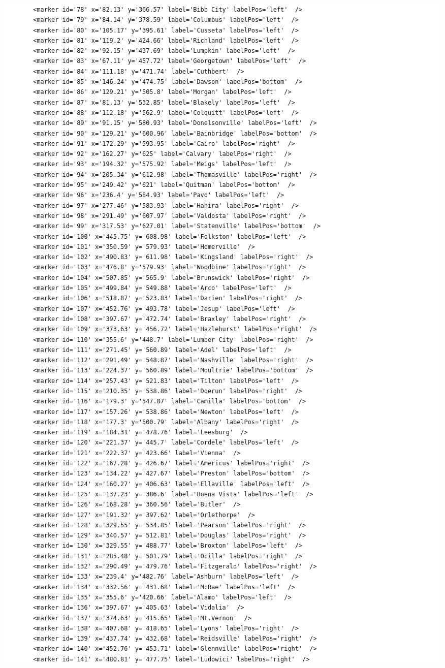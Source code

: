 		    <marker id='78' x='82.13' y='366.57' label='Bibb City' labelPos='left'  />
		    <marker id='79' x='84.14' y='378.59' label='Columbus' labelPos='left'  />
		    <marker id='80' x='105.17' y='395.61' label='Cusseta' labelPos='left'  />
		    <marker id='81' x='119.2' y='424.66' label='Richland' labelPos='left'  />
		    <marker id='82' x='92.15' y='437.69' label='Lumpkin' labelPos='left'  />
		    <marker id='83' x='67.11' y='457.72' label='Georgetown' labelPos='left'  />
		    <marker id='84' x='111.18' y='471.74' label='Cuthbert'  />
		    <marker id='85' x='146.24' y='474.75' label='Dawson' labelPos='bottom'  />
		    <marker id='86' x='129.21' y='505.8' label='Morgan' labelPos='left'  />
		    <marker id='87' x='81.13' y='532.85' label='Blakely' labelPos='left'  />
		    <marker id='88' x='112.18' y='562.9' label='Colquitt' labelPos='left'  />
		    <marker id='89' x='91.15' y='580.93' label='Donelsonville' labelPos='left'  />
		    <marker id='90' x='129.21' y='600.96' label='Bainbridge' labelPos='bottom'  />
		    <marker id='91' x='172.29' y='593.95' label='Cairo' labelPos='right'  />
		    <marker id='92' x='162.27' y='625' label='Calvary' labelPos='right'  />
		    <marker id='93' x='194.32' y='575.92' label='Meigs' labelPos='left'  />
		    <marker id='94' x='205.34' y='612.98' label='Thomasville' labelPos='right'  />
		    <marker id='95' x='249.42' y='621' label='Quitman' labelPos='bottom'  />
		    <marker id='96' x='236.4' y='584.93' label='Pavo' labelPos='left'  />
		    <marker id='97' x='277.46' y='583.93' label='Hahira' labelPos='right'  />
		    <marker id='98' x='291.49' y='607.97' label='Valdosta' labelPos='right'  />
		    <marker id='99' x='317.53' y='627.01' label='Statenville' labelPos='bottom'  />
		    <marker id='100' x='445.75' y='608.98' label='Folkston' labelPos='left'  />
		    <marker id='101' x='350.59' y='579.93' label='Homerville'  />
		    <marker id='102' x='490.83' y='611.98' label='Kingsland' labelPos='right'  />
		    <marker id='103' x='476.8' y='579.93' label='Woodbine' labelPos='right'  />
		    <marker id='104' x='507.85' y='565.9' label='Brunswick' labelPos='right'  />
		    <marker id='105' x='499.84' y='549.88' label='Arco' labelPos='left'  />
		    <marker id='106' x='518.87' y='523.83' label='Darien' labelPos='right'  />
		    <marker id='107' x='452.76' y='493.78' label='Jesup' labelPos='left'  />
		    <marker id='108' x='397.67' y='472.74' label='Braxley' labelPos='right'  />
		    <marker id='109' x='373.63' y='456.72' label='Hazlehurst' labelPos='right'  />
		    <marker id='110' x='355.6' y='448.7' label='Lumber City' labelPos='right'  />
		    <marker id='111' x='271.45' y='560.89' label='Adel' labelPos='left'  />
		    <marker id='112' x='291.49' y='548.87' label='Nashville' labelPos='right'  />
		    <marker id='113' x='224.37' y='560.89' label='Moultrie' labelPos='bottom'  />
		    <marker id='114' x='257.43' y='521.83' label='Tilton' labelPos='left'  />
		    <marker id='115' x='210.35' y='538.86' label='Doerun' labelPos='right'  />
		    <marker id='116' x='179.3' y='547.87' label='Camilla' labelPos='bottom'  />
		    <marker id='117' x='157.26' y='538.86' label='Newton' labelPos='left'  />
		    <marker id='118' x='177.3' y='500.79' label='Albany' labelPos='right'  />
		    <marker id='119' x='184.31' y='478.76' label='Leesburg'  />
		    <marker id='120' x='221.37' y='445.7' label='Cordele' labelPos='left'  />
		    <marker id='121' x='222.37' y='423.66' label='Vienna'  />
		    <marker id='122' x='167.28' y='426.67' label='Americus' labelPos='right'  />
		    <marker id='123' x='134.22' y='427.67' label='Preston' labelPos='bottom'  />
		    <marker id='124' x='160.27' y='406.63' label='Ellaville' labelPos='left'  />
		    <marker id='125' x='137.23' y='386.6' label='Buena Vista' labelPos='left'  />
		    <marker id='126' x='168.28' y='360.56' label='Butler'  />
		    <marker id='127' x='191.32' y='397.62' label='Orlethorpe'  />
		    <marker id='128' x='329.55' y='534.85' label='Pearson' labelPos='right'  />
		    <marker id='129' x='340.57' y='512.81' label='Douglas' labelPos='right'  />
		    <marker id='130' x='329.55' y='488.77' label='Broxton' labelPos='left'  />
		    <marker id='131' x='285.48' y='501.79' label='Ocilla' labelPos='right'  />
		    <marker id='132' x='290.49' y='479.76' label='Fitzgerald' labelPos='right'  />
		    <marker id='133' x='239.4' y='482.76' label='Ashburn' labelPos='left'  />
		    <marker id='134' x='332.56' y='431.68' label='McRae' labelPos='left'  />
		    <marker id='135' x='355.6' y='420.66' label='Alamo' labelPos='left'  />
		    <marker id='136' x='397.67' y='405.63' label='Vidalia'  />
		    <marker id='137' x='374.63' y='415.65' label='Mt.Vernon'  />
		    <marker id='138' x='407.68' y='418.65' label='Lyons' labelPos='right'  />
		    <marker id='139' x='437.74' y='432.68' label='Reidsville' labelPos='right'  />
		    <marker id='140' x='452.76' y='453.71' label='Glennville' labelPos='right'  />
		    <marker id='141' x='480.81' y='477.75' label='Ludowici' labelPos='right'  />